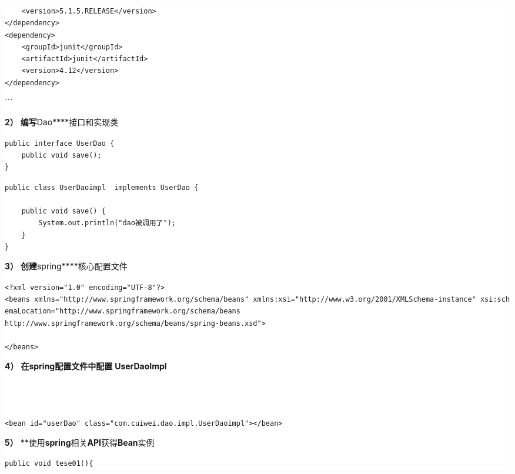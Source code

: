         <version>5.1.5.RELEASE</version>
    </dependency>
    <dependency>
        <groupId>junit</groupId>
        <artifactId>junit</artifactId>
        <version>4.12</version>
    </dependency>
</dependencies>
```

 

 

**2）** **编写**Dao****接口和实现类



```
public interface UserDao {
    public void save();
}
```

```
public class UserDaoimpl  implements UserDao {

    public void save() {
        System.out.println("dao被调用了");
    }
}
```

**3）** **创建**spring****核心配置文件



```
<?xml version="1.0" encoding="UTF-8"?>
<beans xmlns="http://www.springframework.org/schema/beans" xmlns:xsi="http://www.w3.org/2001/XMLSchema-instance" xsi:schemaLocation="http://www.springframework.org/schema/beans
http://www.springframework.org/schema/beans/spring-beans.xsd">

</beans>
```

**4）** **在****spring****配置文件中配置** **UserDaoImpl**



```



<bean id="userDao" class="com.cuiwei.dao.impl.UserDaoimpl"></bean>
```

**5）** **使用****spring****相关****API****获得****Bean****实例



```
public void tese01(){
